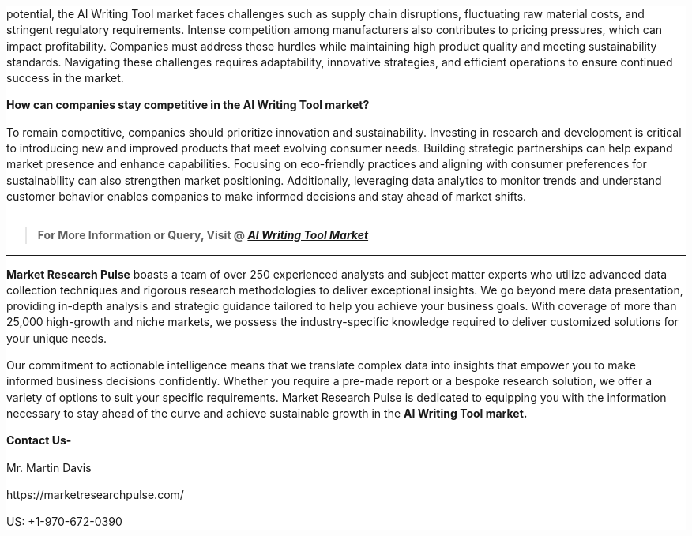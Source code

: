 potential, the AI Writing Tool market faces challenges such as supply chain disruptions, fluctuating raw material costs, and stringent regulatory requirements. Intense competition among manufacturers also contributes to pricing pressures, which can impact profitability. Companies must address these hurdles while maintaining high product quality and meeting sustainability standards. Navigating these challenges requires adaptability, innovative strategies, and efficient operations to ensure continued success in the market.</p><p><strong>How can companies stay competitive in the AI Writing Tool market?</strong></p><p>To remain competitive, companies should prioritize innovation and sustainability. Investing in research and development is critical to introducing new and improved products that meet evolving consumer needs. Building strategic partnerships can help expand market presence and enhance capabilities. Focusing on eco-friendly practices and aligning with consumer preferences for sustainability can also strengthen market positioning. Additionally, leveraging data analytics to monitor trends and understand customer behavior enables companies to make informed decisions and stay ahead of market shifts.</p><hr /><blockquote><p><strong>For More Information or Query, Visit @&nbsp;<em><a href="https://marketresearchpulse.com/report/81891/ai-writing-tool-market?utm_source=Linkedin&utm_medium=030">AI Writing Tool Market</a></em></strong></p></blockquote><hr /><p><strong>Market Research Pulse</strong> boasts a team of over 250 experienced analysts and subject matter experts who utilize advanced data collection techniques and rigorous research methodologies to deliver exceptional insights. We go beyond mere data presentation, providing in-depth analysis and strategic guidance tailored to help you achieve your business goals. With coverage of more than 25,000 high-growth and niche markets, we possess the industry-specific knowledge required to deliver customized solutions for your unique needs.</p><p>Our commitment to actionable intelligence means that we translate complex data into insights that empower you to make informed business decisions confidently. Whether you require a pre-made report or a bespoke research solution, we offer a variety of options to suit your specific requirements. Market Research Pulse is dedicated to equipping you with the information necessary to stay ahead of the curve and achieve sustainable growth in the <strong>AI Writing Tool market.</strong></p><p><strong>Contact Us-</strong></p><p>Mr. Martin Davis</p><p>https://marketresearchpulse.com/</p><p>US: +1-970-672-0390</p>
